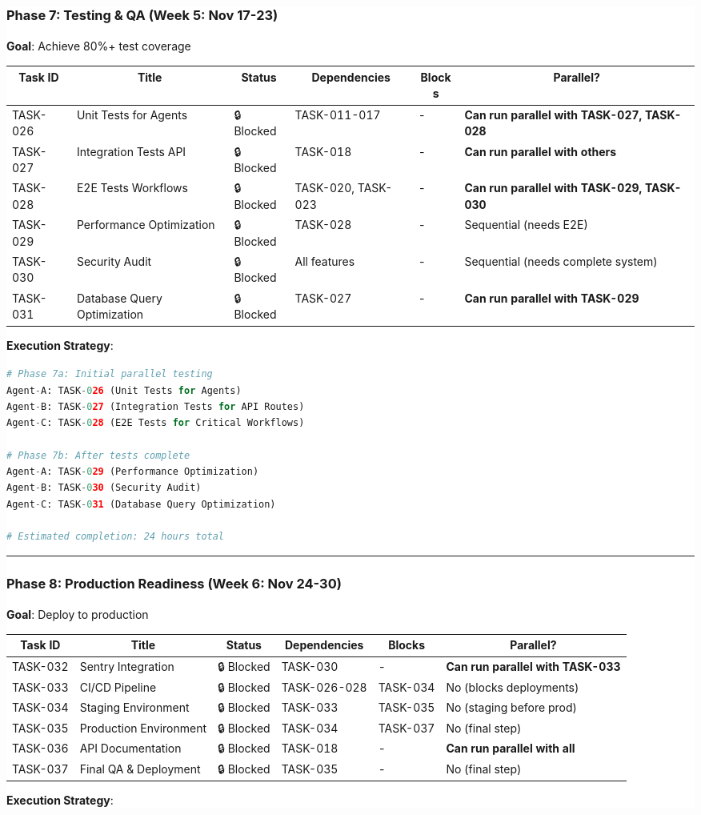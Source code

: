 
### Phase 7: Testing & QA (Week 5: Nov 17-23)

**Goal**: Achieve 80%+ test coverage

| Task ID | Title | Status | Dependencies | Blocks | Parallel? |
|---------|-------|--------|--------------|--------|-----------|
| TASK-026 | Unit Tests for Agents | 🔒 Blocked | TASK-011-017 | - | **Can run parallel with TASK-027, TASK-028** |
| TASK-027 | Integration Tests API | 🔒 Blocked | TASK-018 | - | **Can run parallel with others** |
| TASK-028 | E2E Tests Workflows | 🔒 Blocked | TASK-020, TASK-023 | - | **Can run parallel with TASK-029, TASK-030** |
| TASK-029 | Performance Optimization | 🔒 Blocked | TASK-028 | - | Sequential (needs E2E) |
| TASK-030 | Security Audit | 🔒 Blocked | All features | - | Sequential (needs complete system) |
| TASK-031 | Database Query Optimization | 🔒 Blocked | TASK-027 | - | **Can run parallel with TASK-029** |

**Execution Strategy**:

```python
# Phase 7a: Initial parallel testing
Agent-A: TASK-026 (Unit Tests for Agents)
Agent-B: TASK-027 (Integration Tests for API Routes)
Agent-C: TASK-028 (E2E Tests for Critical Workflows)

# Phase 7b: After tests complete
Agent-A: TASK-029 (Performance Optimization)
Agent-B: TASK-030 (Security Audit)
Agent-C: TASK-031 (Database Query Optimization)

# Estimated completion: 24 hours total
```

---

### Phase 8: Production Readiness (Week 6: Nov 24-30)

**Goal**: Deploy to production

| Task ID | Title | Status | Dependencies | Blocks | Parallel? |
|---------|-------|--------|--------------|--------|-----------|
| TASK-032 | Sentry Integration | 🔒 Blocked | TASK-030 | - | **Can run parallel with TASK-033** |
| TASK-033 | CI/CD Pipeline | 🔒 Blocked | TASK-026-028 | TASK-034 | No (blocks deployments) |
| TASK-034 | Staging Environment | 🔒 Blocked | TASK-033 | TASK-035 | No (staging before prod) |
| TASK-035 | Production Environment | 🔒 Blocked | TASK-034 | TASK-037 | No (final step) |
| TASK-036 | API Documentation | 🔒 Blocked | TASK-018 | - | **Can run parallel with all** |
| TASK-037 | Final QA & Deployment | 🔒 Blocked | TASK-035 | - | No (final step) |

**Execution Strategy**:

